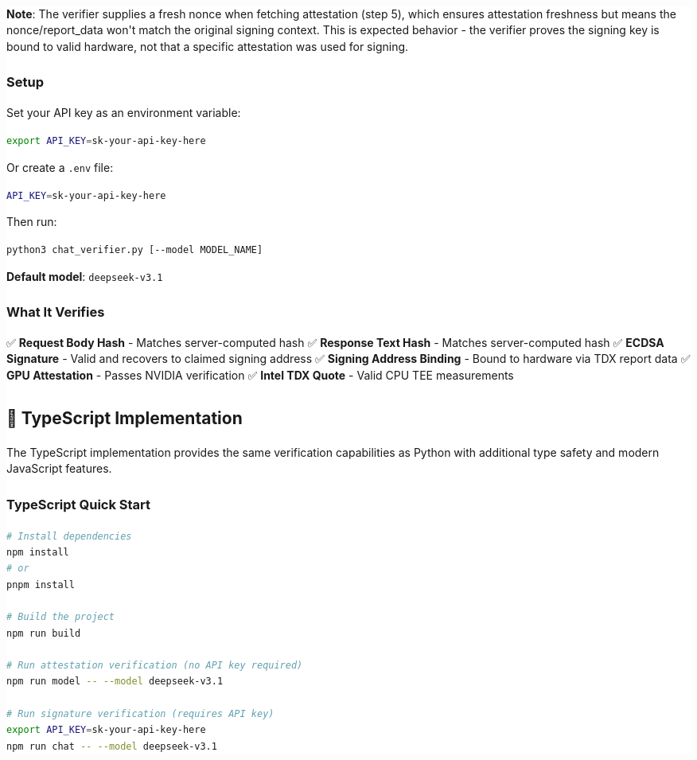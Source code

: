 **Note**: The verifier supplies a fresh nonce when fetching attestation (step 5), which ensures attestation freshness but means the nonce/report_data won't match the original signing context. This is expected behavior - the verifier proves the signing key is bound to valid hardware, not that a specific attestation was used for signing.

### Setup

Set your API key as an environment variable:

```bash
export API_KEY=sk-your-api-key-here
```

Or create a `.env` file:

```bash
API_KEY=sk-your-api-key-here
```

Then run:

```bash
python3 chat_verifier.py [--model MODEL_NAME]
```

**Default model**: `deepseek-v3.1`

### What It Verifies

✅ **Request Body Hash** - Matches server-computed hash
✅ **Response Text Hash** - Matches server-computed hash
✅ **ECDSA Signature** - Valid and recovers to claimed signing address
✅ **Signing Address Binding** - Bound to hardware via TDX report data
✅ **GPU Attestation** - Passes NVIDIA verification
✅ **Intel TDX Quote** - Valid CPU TEE measurements

## 📘 TypeScript Implementation

The TypeScript implementation provides the same verification capabilities as Python with additional type safety and modern JavaScript features.

### TypeScript Quick Start

```bash
# Install dependencies
npm install
# or
pnpm install

# Build the project
npm run build

# Run attestation verification (no API key required)
npm run model -- --model deepseek-v3.1

# Run signature verification (requires API key)
export API_KEY=sk-your-api-key-here
npm run chat -- --model deepseek-v3.1
```
